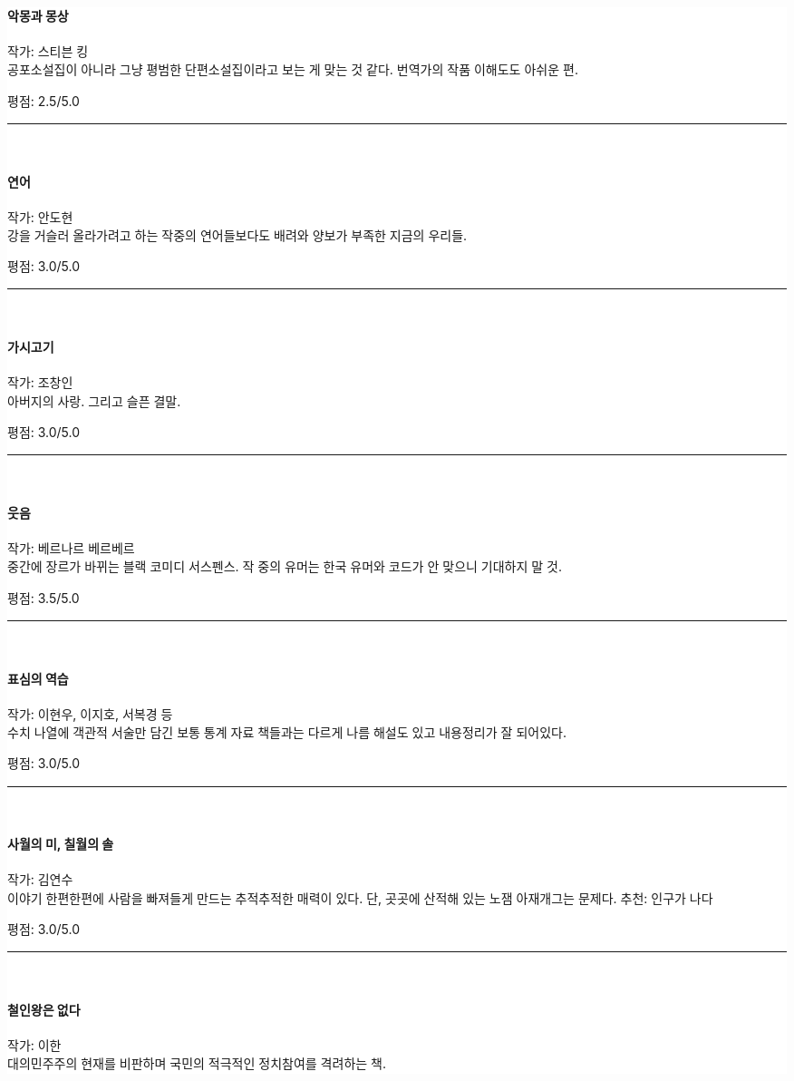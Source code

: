 #### 악몽과 몽상  
작가: 스티븐 킹  
공포소설집이 아니라 그냥 평범한 단편소설집이라고 보는 게 맞는 것 같다. 번역가의 작품 이해도도 아쉬운 편.  

평점: 2.5/5.0  

---
<br>

#### 연어  
작가: 안도현  
강을 거슬러 올라가려고 하는 작중의 연어들보다도 배려와 양보가 부족한 지금의 우리들.  

평점: 3.0/5.0  

---
<br>

#### 가시고기  
작가: 조창인  
아버지의 사랑. 그리고 슬픈 결말.  

평점: 3.0/5.0  

---
<br>

#### 웃음  
작가: 베르나르 베르베르  
중간에 장르가 바뀌는 블랙 코미디 서스펜스. 작 중의 유머는 한국 유머와 코드가 안 맞으니 기대하지 말 것.  

평점: 3.5/5.0  

---
<br>

#### 표심의 역습  
작가: 이현우, 이지호, 서복경 등  
수치 나열에 객관적 서술만 담긴 보통 통계 자료 책들과는 다르게 나름 해설도 있고 내용정리가 잘 되어있다.  

평점: 3.0/5.0  

---
<br>

#### 사월의 미, 칠월의 솔  
작가: 김연수  
이야기 한편한편에 사람을 빠져들게 만드는 추적추적한 매력이 있다. 단, 곳곳에 산적해 있는 노잼 아재개그는 문제다. 추천: 인구가 나다  

평점: 3.0/5.0  

---
<br>

#### 철인왕은 없다  
작가: 이한  
대의민주주의 현재를 비판하며 국민의 적극적인 정치참여를 격려하는 책.  
